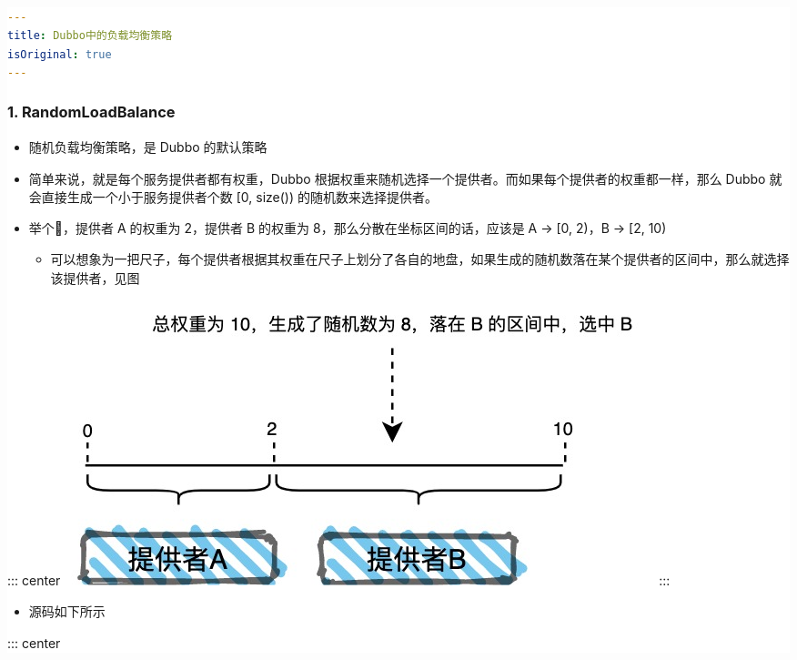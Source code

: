 ```yaml
---
title: Dubbo中的负载均衡策略
isOriginal: true
---
```


### 1. RandomLoadBalance
- 随机负载均衡策略，是 Dubbo 的默认策略

- 简单来说，就是每个服务提供者都有权重，Dubbo 根据权重来随机选择一个提供者。而如果每个提供者的权重都一样，那么 Dubbo 就会直接生成一个小于服务提供者个数 [0, size()) 的随机数来选择提供者。

- 举个🌰，提供者 A 的权重为 2，提供者 B 的权重为 8，那么分散在坐标区间的话，应该是 A -> [0, 2)，B -> [2, 10) 

   - 可以想象为一把尺子，每个提供者根据其权重在尺子上划分了各自的地盘，如果生成的随机数落在某个提供者的区间中，那么就选择该提供者，见图

::: center
![randomLoadBalance.jpeg](./assets/loadbalance/random-loadbalance-pricinple.jpeg)
:::

- 源码如下所示

::: center